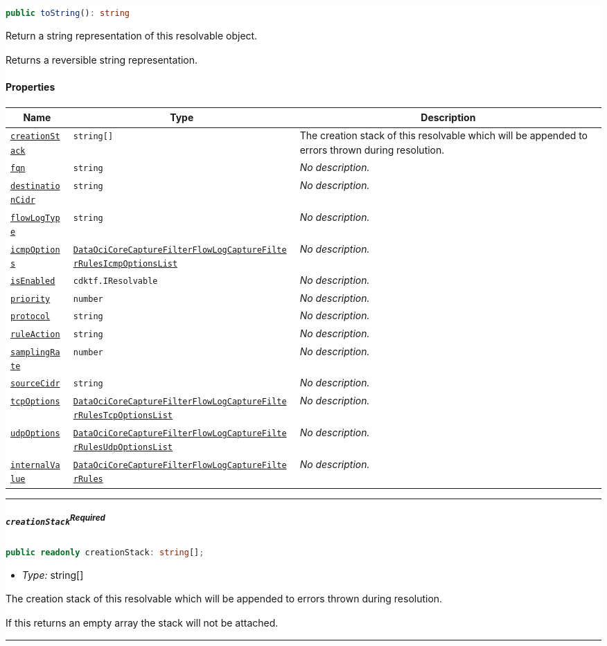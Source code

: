 ```typescript
public toString(): string
```

Return a string representation of this resolvable object.

Returns a reversible string representation.


#### Properties <a name="Properties" id="Properties"></a>

| **Name** | **Type** | **Description** |
| --- | --- | --- |
| <code><a href="#rhizo-co-terraform-provider-oci.dataOciCoreCaptureFilter.DataOciCoreCaptureFilterFlowLogCaptureFilterRulesOutputReference.property.creationStack">creationStack</a></code> | <code>string[]</code> | The creation stack of this resolvable which will be appended to errors thrown during resolution. |
| <code><a href="#rhizo-co-terraform-provider-oci.dataOciCoreCaptureFilter.DataOciCoreCaptureFilterFlowLogCaptureFilterRulesOutputReference.property.fqn">fqn</a></code> | <code>string</code> | *No description.* |
| <code><a href="#rhizo-co-terraform-provider-oci.dataOciCoreCaptureFilter.DataOciCoreCaptureFilterFlowLogCaptureFilterRulesOutputReference.property.destinationCidr">destinationCidr</a></code> | <code>string</code> | *No description.* |
| <code><a href="#rhizo-co-terraform-provider-oci.dataOciCoreCaptureFilter.DataOciCoreCaptureFilterFlowLogCaptureFilterRulesOutputReference.property.flowLogType">flowLogType</a></code> | <code>string</code> | *No description.* |
| <code><a href="#rhizo-co-terraform-provider-oci.dataOciCoreCaptureFilter.DataOciCoreCaptureFilterFlowLogCaptureFilterRulesOutputReference.property.icmpOptions">icmpOptions</a></code> | <code><a href="#rhizo-co-terraform-provider-oci.dataOciCoreCaptureFilter.DataOciCoreCaptureFilterFlowLogCaptureFilterRulesIcmpOptionsList">DataOciCoreCaptureFilterFlowLogCaptureFilterRulesIcmpOptionsList</a></code> | *No description.* |
| <code><a href="#rhizo-co-terraform-provider-oci.dataOciCoreCaptureFilter.DataOciCoreCaptureFilterFlowLogCaptureFilterRulesOutputReference.property.isEnabled">isEnabled</a></code> | <code>cdktf.IResolvable</code> | *No description.* |
| <code><a href="#rhizo-co-terraform-provider-oci.dataOciCoreCaptureFilter.DataOciCoreCaptureFilterFlowLogCaptureFilterRulesOutputReference.property.priority">priority</a></code> | <code>number</code> | *No description.* |
| <code><a href="#rhizo-co-terraform-provider-oci.dataOciCoreCaptureFilter.DataOciCoreCaptureFilterFlowLogCaptureFilterRulesOutputReference.property.protocol">protocol</a></code> | <code>string</code> | *No description.* |
| <code><a href="#rhizo-co-terraform-provider-oci.dataOciCoreCaptureFilter.DataOciCoreCaptureFilterFlowLogCaptureFilterRulesOutputReference.property.ruleAction">ruleAction</a></code> | <code>string</code> | *No description.* |
| <code><a href="#rhizo-co-terraform-provider-oci.dataOciCoreCaptureFilter.DataOciCoreCaptureFilterFlowLogCaptureFilterRulesOutputReference.property.samplingRate">samplingRate</a></code> | <code>number</code> | *No description.* |
| <code><a href="#rhizo-co-terraform-provider-oci.dataOciCoreCaptureFilter.DataOciCoreCaptureFilterFlowLogCaptureFilterRulesOutputReference.property.sourceCidr">sourceCidr</a></code> | <code>string</code> | *No description.* |
| <code><a href="#rhizo-co-terraform-provider-oci.dataOciCoreCaptureFilter.DataOciCoreCaptureFilterFlowLogCaptureFilterRulesOutputReference.property.tcpOptions">tcpOptions</a></code> | <code><a href="#rhizo-co-terraform-provider-oci.dataOciCoreCaptureFilter.DataOciCoreCaptureFilterFlowLogCaptureFilterRulesTcpOptionsList">DataOciCoreCaptureFilterFlowLogCaptureFilterRulesTcpOptionsList</a></code> | *No description.* |
| <code><a href="#rhizo-co-terraform-provider-oci.dataOciCoreCaptureFilter.DataOciCoreCaptureFilterFlowLogCaptureFilterRulesOutputReference.property.udpOptions">udpOptions</a></code> | <code><a href="#rhizo-co-terraform-provider-oci.dataOciCoreCaptureFilter.DataOciCoreCaptureFilterFlowLogCaptureFilterRulesUdpOptionsList">DataOciCoreCaptureFilterFlowLogCaptureFilterRulesUdpOptionsList</a></code> | *No description.* |
| <code><a href="#rhizo-co-terraform-provider-oci.dataOciCoreCaptureFilter.DataOciCoreCaptureFilterFlowLogCaptureFilterRulesOutputReference.property.internalValue">internalValue</a></code> | <code><a href="#rhizo-co-terraform-provider-oci.dataOciCoreCaptureFilter.DataOciCoreCaptureFilterFlowLogCaptureFilterRules">DataOciCoreCaptureFilterFlowLogCaptureFilterRules</a></code> | *No description.* |

---

##### `creationStack`<sup>Required</sup> <a name="creationStack" id="rhizo-co-terraform-provider-oci.dataOciCoreCaptureFilter.DataOciCoreCaptureFilterFlowLogCaptureFilterRulesOutputReference.property.creationStack"></a>

```typescript
public readonly creationStack: string[];
```

- *Type:* string[]

The creation stack of this resolvable which will be appended to errors thrown during resolution.

If this returns an empty array the stack will not be attached.

---
